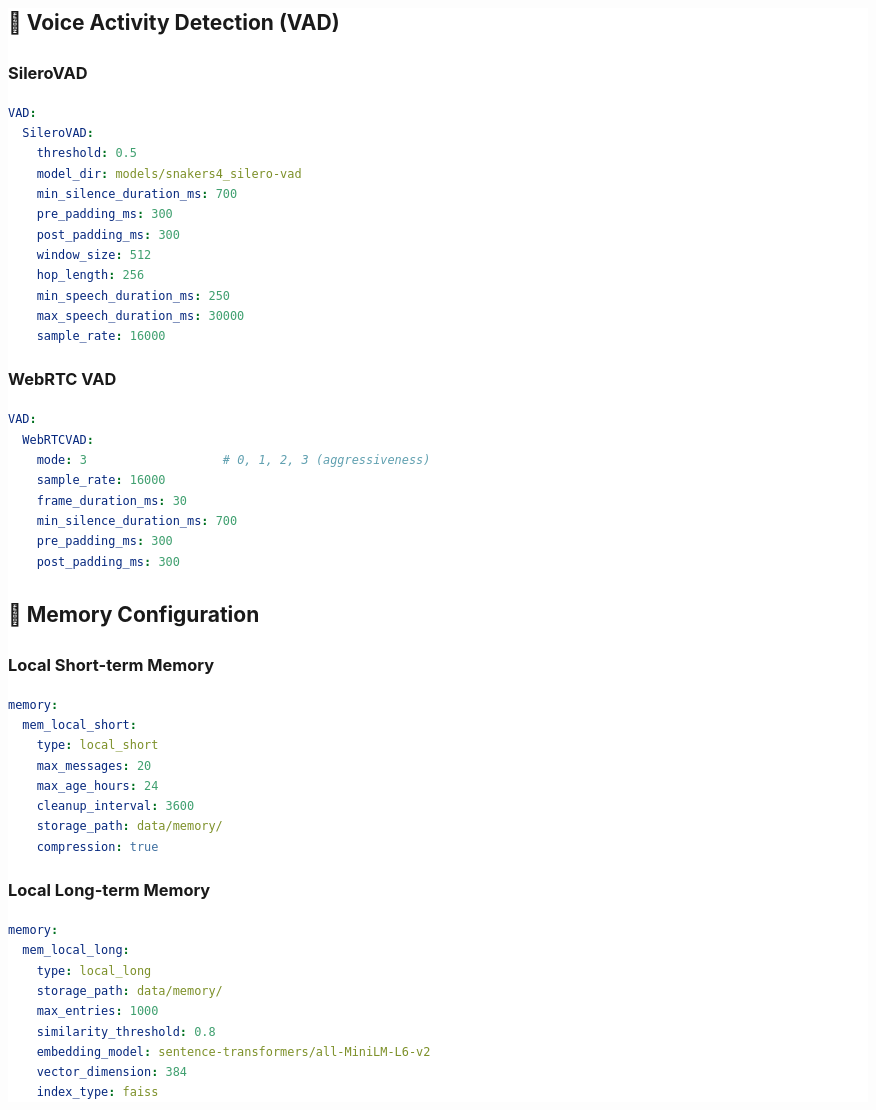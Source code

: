 ## 🎤 Voice Activity Detection (VAD)

### **SileroVAD**
```yaml
VAD:
  SileroVAD:
    threshold: 0.5
    model_dir: models/snakers4_silero-vad
    min_silence_duration_ms: 700
    pre_padding_ms: 300
    post_padding_ms: 300
    window_size: 512
    hop_length: 256
    min_speech_duration_ms: 250
    max_speech_duration_ms: 30000
    sample_rate: 16000
```

### **WebRTC VAD**
```yaml
VAD:
  WebRTCVAD:
    mode: 3                   # 0, 1, 2, 3 (aggressiveness)
    sample_rate: 16000
    frame_duration_ms: 30
    min_silence_duration_ms: 700
    pre_padding_ms: 300
    post_padding_ms: 300
```

## 🧠 Memory Configuration

### **Local Short-term Memory**
```yaml
memory:
  mem_local_short:
    type: local_short
    max_messages: 20
    max_age_hours: 24
    cleanup_interval: 3600
    storage_path: data/memory/
    compression: true
```

### **Local Long-term Memory**
```yaml
memory:
  mem_local_long:
    type: local_long
    storage_path: data/memory/
    max_entries: 1000
    similarity_threshold: 0.8
    embedding_model: sentence-transformers/all-MiniLM-L6-v2
    vector_dimension: 384
    index_type: faiss
```
